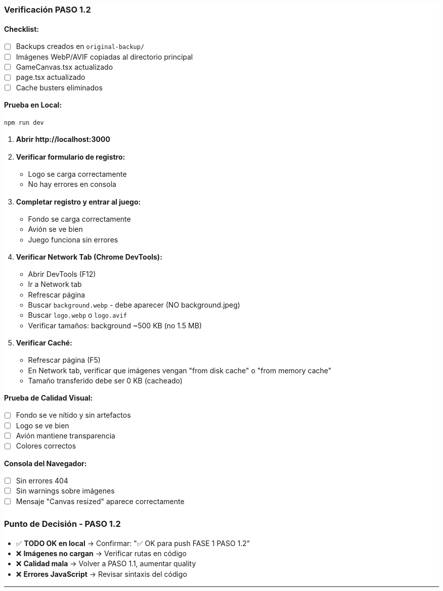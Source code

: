 ### Verificación PASO 1.2

**Checklist:**
- [ ] Backups creados en `original-backup/`
- [ ] Imágenes WebP/AVIF copiadas al directorio principal
- [ ] GameCanvas.tsx actualizado
- [ ] page.tsx actualizado
- [ ] Cache busters eliminados

**Prueba en Local:**

```bash
npm run dev
```

1. **Abrir http://localhost:3000**
2. **Verificar formulario de registro:**
   - Logo se carga correctamente
   - No hay errores en consola

3. **Completar registro y entrar al juego:**
   - Fondo se carga correctamente
   - Avión se ve bien
   - Juego funciona sin errores

4. **Verificar Network Tab (Chrome DevTools):**
   - Abrir DevTools (F12)
   - Ir a Network tab
   - Refrescar página
   - Buscar `background.webp` - debe aparecer (NO background.jpeg)
   - Buscar `logo.webp` o `logo.avif`
   - Verificar tamaños: background ~500 KB (no 1.5 MB)

5. **Verificar Caché:**
   - Refrescar página (F5)
   - En Network tab, verificar que imágenes vengan "from disk cache" o "from memory cache"
   - Tamaño transferido debe ser 0 KB (cacheado)

**Prueba de Calidad Visual:**
- [ ] Fondo se ve nítido y sin artefactos
- [ ] Logo se ve bien
- [ ] Avión mantiene transparencia
- [ ] Colores correctos

**Consola del Navegador:**
- [ ] Sin errores 404
- [ ] Sin warnings sobre imágenes
- [ ] Mensaje "Canvas resized" aparece correctamente

### Punto de Decisión - PASO 1.2

- ✅ **TODO OK en local** → Confirmar: "✅ OK para push FASE 1 PASO 1.2"
- ❌ **Imágenes no cargan** → Verificar rutas en código
- ❌ **Calidad mala** → Volver a PASO 1.1, aumentar quality
- ❌ **Errores JavaScript** → Revisar sintaxis del código

---